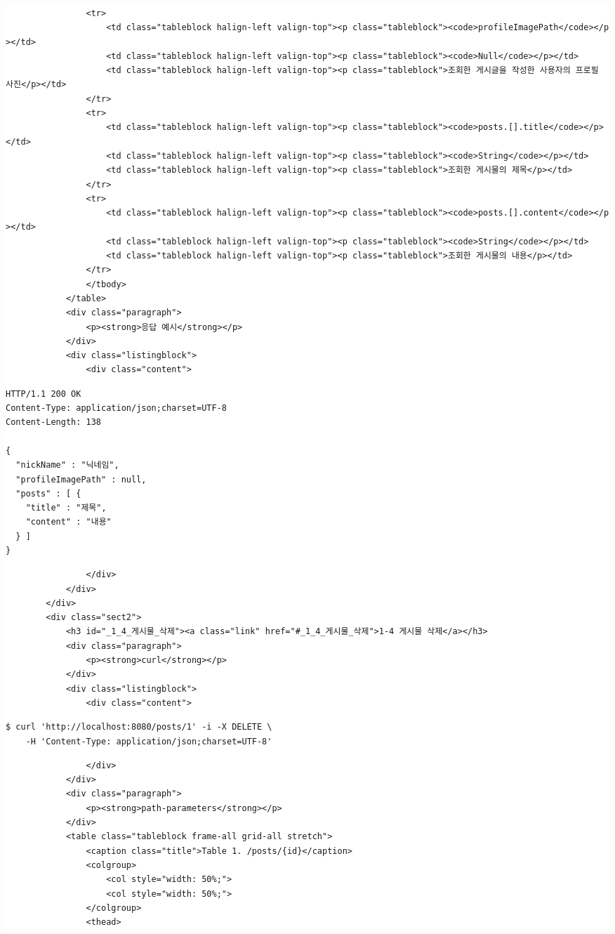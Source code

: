                     <tr>
                        <td class="tableblock halign-left valign-top"><p class="tableblock"><code>profileImagePath</code></p></td>
                        <td class="tableblock halign-left valign-top"><p class="tableblock"><code>Null</code></p></td>
                        <td class="tableblock halign-left valign-top"><p class="tableblock">조회한 게시글을 작성한 사용자의 프로필 사진</p></td>
                    </tr>
                    <tr>
                        <td class="tableblock halign-left valign-top"><p class="tableblock"><code>posts.[].title</code></p></td>
                        <td class="tableblock halign-left valign-top"><p class="tableblock"><code>String</code></p></td>
                        <td class="tableblock halign-left valign-top"><p class="tableblock">조회한 게시물의 제목</p></td>
                    </tr>
                    <tr>
                        <td class="tableblock halign-left valign-top"><p class="tableblock"><code>posts.[].content</code></p></td>
                        <td class="tableblock halign-left valign-top"><p class="tableblock"><code>String</code></p></td>
                        <td class="tableblock halign-left valign-top"><p class="tableblock">조회한 게시물의 내용</p></td>
                    </tr>
                    </tbody>
                </table>
                <div class="paragraph">
                    <p><strong>응답 예시</strong></p>
                </div>
                <div class="listingblock">
                    <div class="content">
<pre class="highlightjs highlight nowrap"><code class="language-http hljs" data-lang="http">HTTP/1.1 200 OK
Content-Type: application/json;charset=UTF-8
Content-Length: 138

{
  "nickName" : "닉네임",
  "profileImagePath" : null,
  "posts" : [ {
    "title" : "제목",
    "content" : "내용"
  } ]
}</code></pre>
                    </div>
                </div>
            </div>
            <div class="sect2">
                <h3 id="_1_4_게시물_삭제"><a class="link" href="#_1_4_게시물_삭제">1-4 게시물 삭제</a></h3>
                <div class="paragraph">
                    <p><strong>curl</strong></p>
                </div>
                <div class="listingblock">
                    <div class="content">
<pre class="highlightjs highlight"><code class="language-bash hljs" data-lang="bash">$ curl 'http://localhost:8080/posts/1' -i -X DELETE \
    -H 'Content-Type: application/json;charset=UTF-8'</code></pre>
                    </div>
                </div>
                <div class="paragraph">
                    <p><strong>path-parameters</strong></p>
                </div>
                <table class="tableblock frame-all grid-all stretch">
                    <caption class="title">Table 1. /posts/{id}</caption>
                    <colgroup>
                        <col style="width: 50%;">
                        <col style="width: 50%;">
                    </colgroup>
                    <thead>